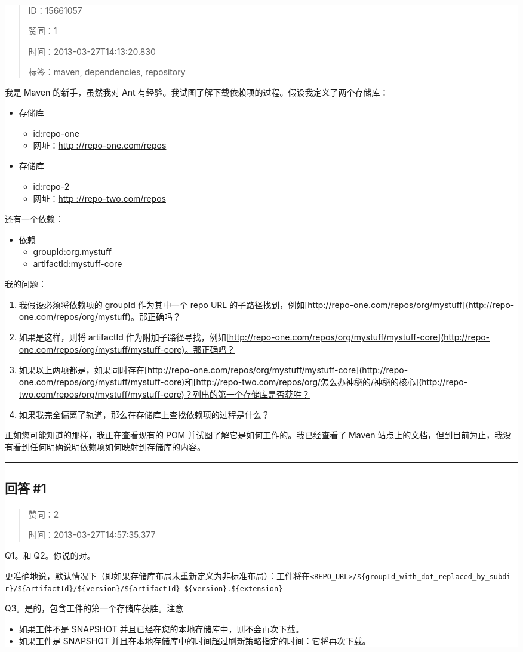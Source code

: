 > ID：15661057
> 
> 赞同：1
> 
> 时间：2013-03-27T14:13:20.830
> 
> 标签：maven, dependencies, repository

我是 Maven 的新手，虽然我对 Ant 有经验。我试图了解下载依赖项的过程。假设我定义了两个存储库：

*   存储库

    *   id:repo-one
    *   网址：[http ://repo-one.com/repos](http://repo-one.com/repos)
*   存储库

    *   id:repo-2
    *   网址：[http ://repo-two.com/repos](http://repo-two.com/repos)

还有一个依赖：

*   依赖
    *   groupId:org.mystuff
    *   artifactId:mystuff-core

我的问题：

1.  我假设必须将依赖项的 groupId 作为其中一个 repo URL 的子路径找到，例如[http://repo-one.com/repos/org/mystuff](http://repo-one.com/repos/org/mystuff)。那正确吗？

2.  如果是这样，则将 artifactId 作为附加子路径寻找，例如[http://repo-one.com/repos/org/mystuff/mystuff-core](http://repo-one.com/repos/org/mystuff/mystuff-core)。那正确吗？

3.  如果以上两项都是，如果同时存在[http://repo-one.com/repos/org/mystuff/mystuff-core](http://repo-one.com/repos/org/mystuff/mystuff-core)和[http://repo-two.com/repos/org/怎么办神秘的/神秘的核心](http://repo-two.com/repos/org/mystuff/mystuff-core)？列出的第一个存储库是否获胜？

4.  如果我完全偏离了轨道，那么在存储库上查找依赖项的过程是什么？

正如您可能知道的那样，我正在查看现有的 POM 并试图了解它是如何工作的。我已经查看了 Maven 站点上的文档，但到目前为止，我没有看到任何明确说明依赖项如何映射到存储库的内容。

* * *

## 回答 #1

> 赞同：2
> 
> 时间：2013-03-27T14:57:35.377

Q1。和 Q2。你说的对。

更准确地说，默认情况下（即如果存储库布局未重新定义为非标准布局）：工件将在`<REPO_URL>/${groupId_with_dot_replaced_by_subdir}/${artifactId}/${version}/${artifactId}-${version}.${extension}`

Q3。是的，包含工件的第一个存储库获胜。注意

*   如果工件不是 SNAPSHOT 并且已经在您的本地存储库中，则不会再次下载。
*   如果工件是 SNAPSHOT 并且在本地存储库中的时间超过刷新策略指定的时间：它将再次下载。
